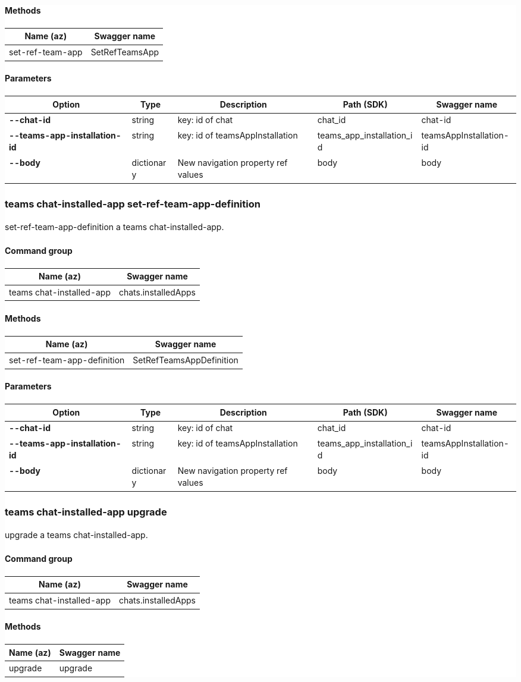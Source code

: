 #### Methods
|Name (az)|Swagger name|
|---------|------------|
|set-ref-team-app|SetRefTeamsApp|

#### Parameters
|Option|Type|Description|Path (SDK)|Swagger name|
|------|----|-----------|----------|------------|
|**--chat-id**|string|key: id of chat|chat_id|chat-id|
|**--teams-app-installation-id**|string|key: id of teamsAppInstallation|teams_app_installation_id|teamsAppInstallation-id|
|**--body**|dictionary|New navigation property ref values|body|body|

### teams chat-installed-app set-ref-team-app-definition

set-ref-team-app-definition a teams chat-installed-app.

#### Command group
|Name (az)|Swagger name|
|---------|------------|
|teams chat-installed-app|chats.installedApps|

#### Methods
|Name (az)|Swagger name|
|---------|------------|
|set-ref-team-app-definition|SetRefTeamsAppDefinition|

#### Parameters
|Option|Type|Description|Path (SDK)|Swagger name|
|------|----|-----------|----------|------------|
|**--chat-id**|string|key: id of chat|chat_id|chat-id|
|**--teams-app-installation-id**|string|key: id of teamsAppInstallation|teams_app_installation_id|teamsAppInstallation-id|
|**--body**|dictionary|New navigation property ref values|body|body|

### teams chat-installed-app upgrade

upgrade a teams chat-installed-app.

#### Command group
|Name (az)|Swagger name|
|---------|------------|
|teams chat-installed-app|chats.installedApps|

#### Methods
|Name (az)|Swagger name|
|---------|------------|
|upgrade|upgrade|
